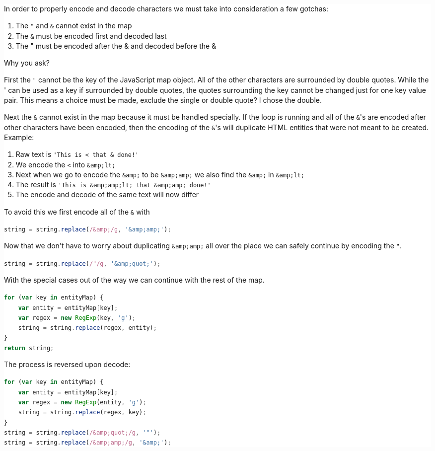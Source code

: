 In order to properly encode and decode characters we must take into consideration a few gotchas:


1. The `"` and `&` cannot exist in the map
1. The `&` must be encoded first and decoded last
1. The " must be encoded after the &amp; and decoded before the &amp;


Why you ask?

First the `"` cannot be the key of the JavaScript map object. All of the other characters are surrounded by double quotes. While the ' can be used as a key if surrounded by double quotes, the quotes surrounding the key cannot be changed just for one key value pair. This means a choice must be made, exclude the single or double quote? I chose the double.

Next the `&` cannot exist in the map because it must be handled specially. If the loop is running and all of the `&`'s are encoded after other characters have been encoded, then the encoding of the `&`'s will duplicate HTML entities that were not meant to be created. Example:


1. Raw text is `'This is < that & done!'`
1. We encode the `<` into `&amp;lt;`
1. Next when we go to encode the `&amp;` to be `&amp;amp;` we also find the `&amp;` in `&amp;lt;`
1. The result is `'This is &amp;amp;lt; that &amp;amp; done!'`
1. The encode and decode of the same text will now differ


To avoid this we first encode all of the `&` with


```javascript
string = string.replace(/&amp;/g, '&amp;amp;');
```


Now that we don't have to worry about duplicating `&amp;amp;` all over the place we can safely continue by encoding the `"`.



```javascript
string = string.replace(/"/g, '&amp;quot;');
```


With the special cases out of the way we can continue with the rest of the map.


```javascript
for (var key in entityMap) {
    var entity = entityMap[key];
    var regex = new RegExp(key, 'g');
    string = string.replace(regex, entity);
}
return string;
```

The process is reversed upon decode:


```javascript
for (var key in entityMap) {
    var entity = entityMap[key];
    var regex = new RegExp(entity, 'g');
    string = string.replace(regex, key);
}
string = string.replace(/&amp;quot;/g, '"');
string = string.replace(/&amp;amp;/g, '&amp;');
```
